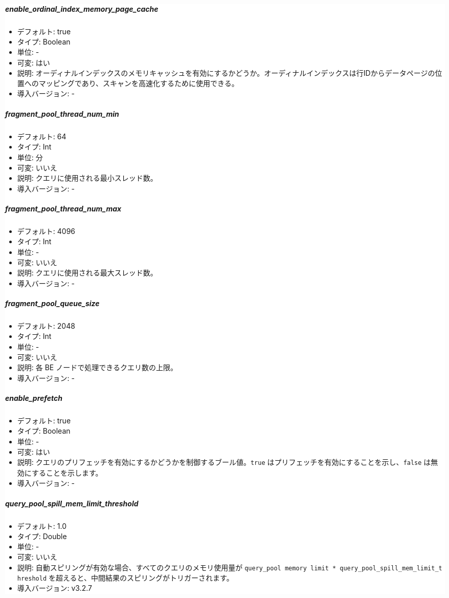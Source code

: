 ##### enable_ordinal_index_memory_page_cache

- デフォルト: true
- タイプ: Boolean
- 単位: -
- 可変: はい
- 説明: オーディナルインデックスのメモリキャッシュを有効にするかどうか。オーディナルインデックスは行IDからデータページの位置へのマッピングであり、スキャンを高速化するために使用できる。
- 導入バージョン:  -

##### fragment_pool_thread_num_min

- デフォルト: 64
- タイプ: Int
- 単位: 分
- 可変: いいえ
- 説明: クエリに使用される最小スレッド数。
- 導入バージョン: -

##### fragment_pool_thread_num_max

- デフォルト: 4096
- タイプ: Int
- 単位: -
- 可変: いいえ
- 説明: クエリに使用される最大スレッド数。
- 導入バージョン: -

##### fragment_pool_queue_size

- デフォルト: 2048
- タイプ: Int
- 単位: -
- 可変: いいえ
- 説明: 各 BE ノードで処理できるクエリ数の上限。
- 導入バージョン: -

##### enable_prefetch

- デフォルト: true
- タイプ: Boolean
- 単位: -
- 可変: はい
- 説明: クエリのプリフェッチを有効にするかどうかを制御するブール値。`true` はプリフェッチを有効にすることを示し、`false` は無効にすることを示します。
- 導入バージョン: -

##### query_pool_spill_mem_limit_threshold

- デフォルト: 1.0
- タイプ: Double
- 単位: -
- 可変: いいえ
- 説明: 自動スピリングが有効な場合、すべてのクエリのメモリ使用量が `query_pool memory limit * query_pool_spill_mem_limit_threshold` を超えると、中間結果のスピリングがトリガーされます。
- 導入バージョン: v3.2.7
